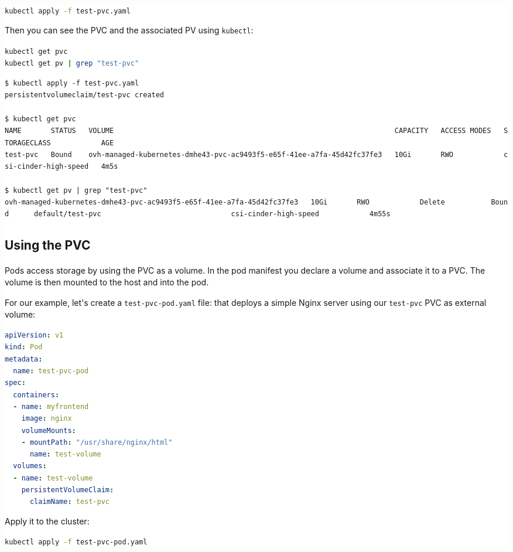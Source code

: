 ```bash
kubectl apply -f test-pvc.yaml
```

Then you can see the PVC and the associated PV using `kubectl`:

```bash
kubectl get pvc
kubectl get pv | grep "test-pvc"
```

<pre class="console"><code>$ kubectl apply -f test-pvc.yaml
persistentvolumeclaim/test-pvc created

$ kubectl get pvc
NAME       STATUS   VOLUME                                                                   CAPACITY   ACCESS MODES   STORAGECLASS            AGE
test-pvc   Bound    ovh-managed-kubernetes-dmhe43-pvc-ac9493f5-e65f-41ee-a7fa-45d42fc37fe3   10Gi       RWO            csi-cinder-high-speed   4m5s

$ kubectl get pv | grep "test-pvc"
ovh-managed-kubernetes-dmhe43-pvc-ac9493f5-e65f-41ee-a7fa-45d42fc37fe3   10Gi       RWO            Delete           Bound      default/test-pvc                               csi-cinder-high-speed            4m55s
</code></pre>

## Using the PVC

Pods access storage by using the PVC as a volume. In the pod manifest you declare a volume and associate it to a PVC. The volume is then mounted to the host and into the pod.

For our example, let's create a `test-pvc-pod.yaml` file: that deploys a simple Nginx server using our `test-pvc` PVC as external volume:

```yaml
apiVersion: v1
kind: Pod
metadata:
  name: test-pvc-pod
spec:
  containers:
  - name: myfrontend
    image: nginx
    volumeMounts:
    - mountPath: "/usr/share/nginx/html"
      name: test-volume
  volumes:
  - name: test-volume
    persistentVolumeClaim:
      claimName: test-pvc
```

Apply it to the cluster:

```bash
kubectl apply -f test-pvc-pod.yaml
```
